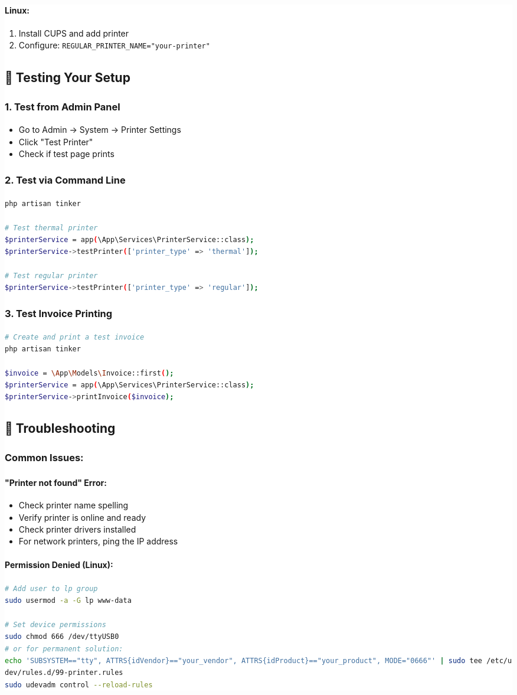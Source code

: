 #### Linux:
1. Install CUPS and add printer
2. Configure: `REGULAR_PRINTER_NAME="your-printer"`

## 🧪 Testing Your Setup

### 1. Test from Admin Panel
- Go to Admin → System → Printer Settings
- Click "Test Printer"
- Check if test page prints

### 2. Test via Command Line
```bash
php artisan tinker

# Test thermal printer
$printerService = app(\App\Services\PrinterService::class);
$printerService->testPrinter(['printer_type' => 'thermal']);

# Test regular printer
$printerService->testPrinter(['printer_type' => 'regular']);
```

### 3. Test Invoice Printing
```bash
# Create and print a test invoice
php artisan tinker

$invoice = \App\Models\Invoice::first();
$printerService = app(\App\Services\PrinterService::class);
$printerService->printInvoice($invoice);
```

## 🔧 Troubleshooting

### Common Issues:

#### "Printer not found" Error:
- Check printer name spelling
- Verify printer is online and ready
- Check printer drivers installed
- For network printers, ping the IP address

#### Permission Denied (Linux):
```bash
# Add user to lp group
sudo usermod -a -G lp www-data

# Set device permissions
sudo chmod 666 /dev/ttyUSB0
# or for permanent solution:
echo 'SUBSYSTEM=="tty", ATTRS{idVendor}=="your_vendor", ATTRS{idProduct}=="your_product", MODE="0666"' | sudo tee /etc/udev/rules.d/99-printer.rules
sudo udevadm control --reload-rules
```
